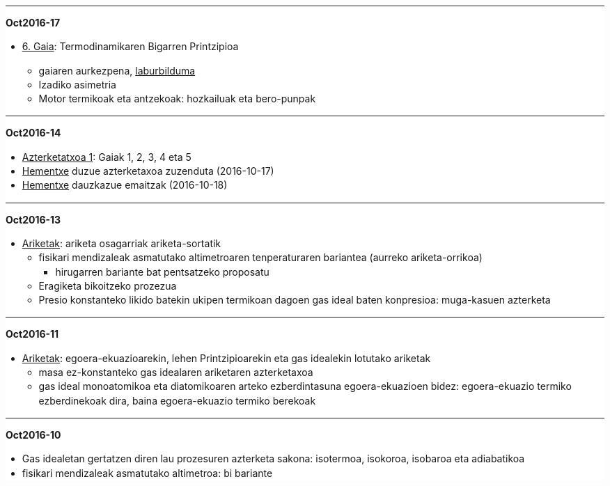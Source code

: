 
----------------------------
**Oct2016-17**  
- [6. Gaia](https://github.com/jmigartua/TermodinamikaFisikaEstatistikoa2016_2017/blob/Berria/1_Termodinamika2016_2017/6-Gaia-BigarrenPrintzipioa/BigarrenPrintzipioa.md): Termodinamikaren Bigarren Printzipioa

  - gaiaren aurkezpena, [laburbilduma](https://github.com/jmigartua/TermodinamikaFisikaEstatistikoa2016_2017/blob/Berria/1_Termodinamika2016_2017/6-Gaia-BigarrenPrintzipioa/BigarrenPrintzipioa.md)
  - Izadiko asimetria
  - Motor termikoak eta antzekoak: hozkailuak eta bero-punpak


-----------------------------
**Oct2016-14**  
- [Azterketatxoa 1](https://github.com/jmigartua/TermodinamikaFisikaEstatistikoa2016_2017/blob/Berria/1_Termodinamika2016_2017/Oct_2016_2017_AzterketaxoaI/5-AzterketatxoaI-1-2-3-4-5Gaiak-1Ariketak.ipynb): Gaiak 1, 2, 3, 4 eta 5
- [Hementxe](https://github.com/jmigartua/TermodinamikaFisikaEstatistikoa2016_2017/blob/Berria/1_Termodinamika2016_2017/Oct_2016_2017_AzterketaxoaI/5-AzterketatxoaI-1-2-3-4-5Gaiak-1AriketaEmaitza.ipynb) duzue azterketaxoa zuzenduta (2016-10-17)
- [Hementxe](https://github.com/jmigartua/TermodinamikaFisikaEstatistikoa2016_2017/blob/Berria/1_Termodinamika2016_2017/Oct_2016_2017_AzterketaxoaI/NotakLehenAzterketatxoa_2016_10_14.pdf) dauzkazue emaitzak (2016-10-18)


-----------------------------
**Oct2016-13**  
- [Ariketak](https://github.com/jmigartua/TermodinamikaFisikaEstatistikoa2016_2017/blob/Berria/1_Termodinamika2016_2017/4-Gaia-LehenengoPrintzipioa/Termo4_5Gaiak1PrintzipioaGasIdeala_2_Argitara.ipynb): ariketa osagarriak ariketa-sortatik
  - fisikari mendizaleak asmatutako altimetroaren tenperaturaren bariantea (aurreko ariketa-orrikoa)
    - hirugarren bariante bat pentsatzeko proposatu
  - Eragiketa bikoitzeko prozezua
  - Presio konstanteko likido batekin ukipen termikoan dagoen gas ideal baten konpresioa: muga-kasuen azterketa


-----------------------------
**Oct2016-11**  
- [Ariketak](https://github.com/jmigartua/TermodinamikaFisikaEstatistikoa2016_2017/blob/Berria/1_Termodinamika2016_2017/4-Gaia-LehenengoPrintzipioa/Termo4_5Gaiak1PrintzipioaGasIdealaArgitara.ipynb): egoera-ekuazioarekin, lehen Printzipioarekin eta gas idealekin lotutako ariketak  
  - masa ez-konstanteko gas idealaren ariketaren azterketaxoa
  - gas ideal monoatomikoa eta diatomikoaren arteko ezberdintasuna egoera-ekuazioen bidez: egoera-ekuazio termiko ezberdinekoak dira, baina egoera-ekuazio termiko berekoak

-----------------------------
**Oct2016-10**  
- Gas idealetan gertatzen diren lau prozesuren azterketa sakona: isotermoa, isokoroa, isobaroa eta adiabatikoa
- fisikari mendizaleak asmatutako altimetroa: bi bariante


